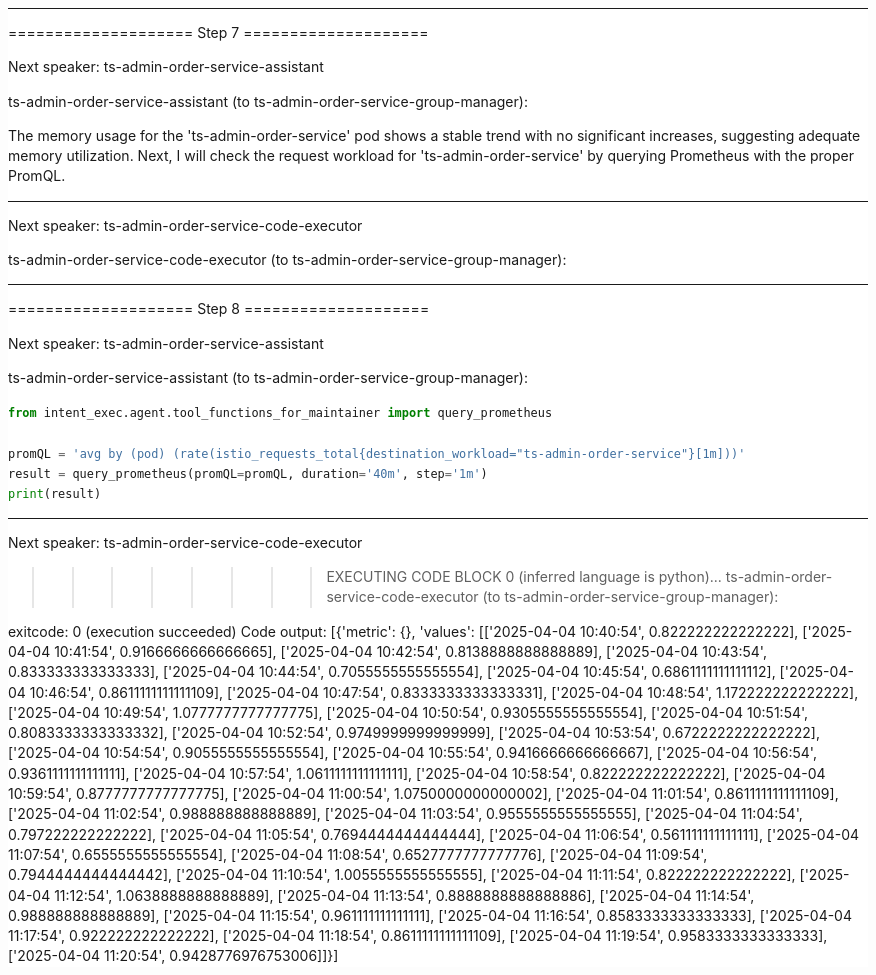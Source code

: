 
--------------------------------------------------------------------------------
==================== Step 7 ====================

Next speaker: ts-admin-order-service-assistant

ts-admin-order-service-assistant (to ts-admin-order-service-group-manager):

The memory usage for the 'ts-admin-order-service' pod shows a stable trend with no significant increases, suggesting adequate memory utilization. Next, I will check the request workload for 'ts-admin-order-service' by querying Prometheus with the proper PromQL.

--------------------------------------------------------------------------------

Next speaker: ts-admin-order-service-code-executor

ts-admin-order-service-code-executor (to ts-admin-order-service-group-manager):



--------------------------------------------------------------------------------
==================== Step 8 ====================

Next speaker: ts-admin-order-service-assistant

ts-admin-order-service-assistant (to ts-admin-order-service-group-manager):

```python
from intent_exec.agent.tool_functions_for_maintainer import query_prometheus

promQL = 'avg by (pod) (rate(istio_requests_total{destination_workload="ts-admin-order-service"}[1m]))'
result = query_prometheus(promQL=promQL, duration='40m', step='1m')
print(result)
```

--------------------------------------------------------------------------------

Next speaker: ts-admin-order-service-code-executor


>>>>>>>> EXECUTING CODE BLOCK 0 (inferred language is python)...
ts-admin-order-service-code-executor (to ts-admin-order-service-group-manager):

exitcode: 0 (execution succeeded)
Code output: 
[{'metric': {}, 'values': [['2025-04-04 10:40:54', 0.822222222222222], ['2025-04-04 10:41:54', 0.9166666666666665], ['2025-04-04 10:42:54', 0.8138888888888889], ['2025-04-04 10:43:54', 0.833333333333333], ['2025-04-04 10:44:54', 0.7055555555555554], ['2025-04-04 10:45:54', 0.6861111111111112], ['2025-04-04 10:46:54', 0.8611111111111109], ['2025-04-04 10:47:54', 0.8333333333333331], ['2025-04-04 10:48:54', 1.172222222222222], ['2025-04-04 10:49:54', 1.0777777777777775], ['2025-04-04 10:50:54', 0.9305555555555554], ['2025-04-04 10:51:54', 0.8083333333333332], ['2025-04-04 10:52:54', 0.9749999999999999], ['2025-04-04 10:53:54', 0.6722222222222222], ['2025-04-04 10:54:54', 0.9055555555555554], ['2025-04-04 10:55:54', 0.9416666666666667], ['2025-04-04 10:56:54', 0.9361111111111111], ['2025-04-04 10:57:54', 1.0611111111111111], ['2025-04-04 10:58:54', 0.822222222222222], ['2025-04-04 10:59:54', 0.8777777777777775], ['2025-04-04 11:00:54', 1.0750000000000002], ['2025-04-04 11:01:54', 0.8611111111111109], ['2025-04-04 11:02:54', 0.988888888888889], ['2025-04-04 11:03:54', 0.9555555555555555], ['2025-04-04 11:04:54', 0.797222222222222], ['2025-04-04 11:05:54', 0.7694444444444444], ['2025-04-04 11:06:54', 0.561111111111111], ['2025-04-04 11:07:54', 0.6555555555555554], ['2025-04-04 11:08:54', 0.6527777777777776], ['2025-04-04 11:09:54', 0.7944444444444442], ['2025-04-04 11:10:54', 1.0055555555555555], ['2025-04-04 11:11:54', 0.822222222222222], ['2025-04-04 11:12:54', 1.0638888888888889], ['2025-04-04 11:13:54', 0.8888888888888886], ['2025-04-04 11:14:54', 0.988888888888889], ['2025-04-04 11:15:54', 0.961111111111111], ['2025-04-04 11:16:54', 0.8583333333333333], ['2025-04-04 11:17:54', 0.922222222222222], ['2025-04-04 11:18:54', 0.8611111111111109], ['2025-04-04 11:19:54', 0.9583333333333333], ['2025-04-04 11:20:54', 0.9428776976753006]]}]
